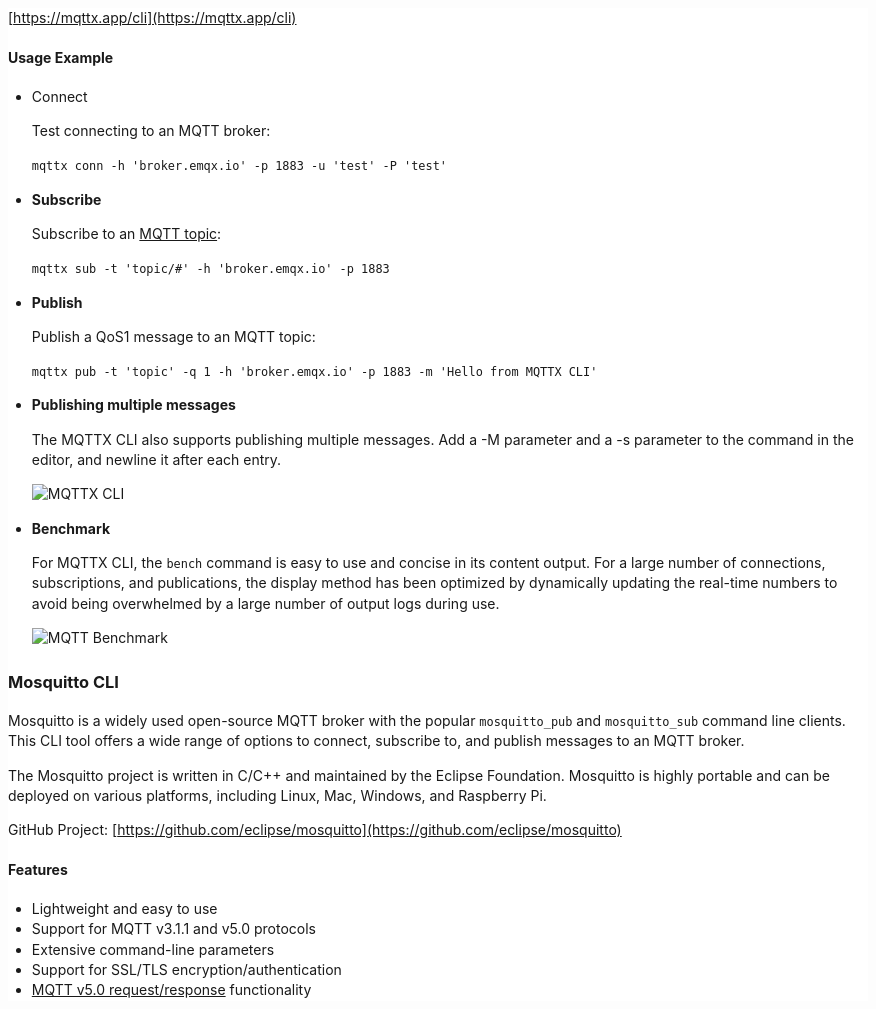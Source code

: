   [https://mqttx.app/cli](https://mqttx.app/cli)

#### Usage Example

- Connect

  Test connecting to an MQTT broker:

  ```
  mqttx conn -h 'broker.emqx.io' -p 1883 -u 'test' -P 'test'
  ```

- **Subscribe**

  Subscribe to an [MQTT topic](https://www.emqx.com/en/blog/advanced-features-of-mqtt-topics):

  ```
  mqttx sub -t 'topic/#' -h 'broker.emqx.io' -p 1883
  ```

- **Publish**

  Publish a QoS1 message to an MQTT topic:

  ```
  mqttx pub -t 'topic' -q 1 -h 'broker.emqx.io' -p 1883 -m 'Hello from MQTTX CLI'
  ```

- **Publishing multiple messages**

  The MQTTX CLI also supports publishing multiple messages. Add a -M parameter and a -s parameter to the command in the editor, and newline it after each entry.

  ![MQTTX CLI](https://assets.emqx.com/images/549a31f8b062f099c0eac8c0c6047f35.png)

- **Benchmark**

  For MQTTX CLI, the `bench` command is easy to use and concise in its content output. For a large number of connections, subscriptions, and publications, the display method has been optimized by dynamically updating the real-time numbers to avoid being overwhelmed by a large number of output logs during use.

  ![MQTT Benchmark](https://assets.emqx.com/images/6d942b32742bf859ef66a93abb216860.png)

### Mosquitto CLI

Mosquitto is a widely used open-source MQTT broker with the popular `mosquitto_pub` and `mosquitto_sub` command line clients. This CLI tool offers a wide range of options to connect, subscribe to, and publish messages to an MQTT broker.

The Mosquitto project is written in C/C++ and maintained by the Eclipse Foundation. Mosquitto is highly portable and can be deployed on various platforms, including Linux, Mac, Windows, and Raspberry Pi.

GitHub Project: [https://github.com/eclipse/mosquitto](https://github.com/eclipse/mosquitto)

#### Features

- Lightweight and easy to use
- Support for MQTT v3.1.1 and v5.0 protocols
- Extensive command-line parameters
- Support for SSL/TLS encryption/authentication
- [MQTT v5.0 request/response](https://www.emqx.com/en/blog/mqtt5-request-response) functionality
